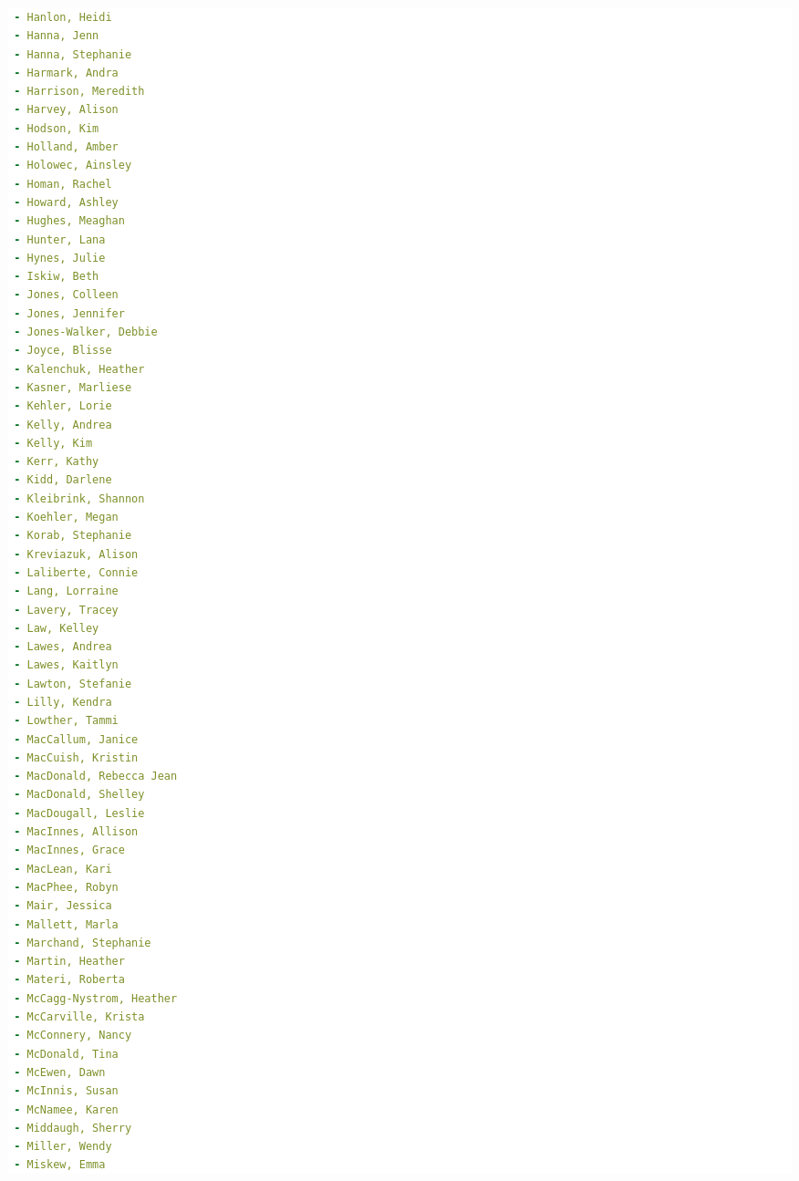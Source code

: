 ```yaml
 - Hanlon, Heidi
 - Hanna, Jenn
 - Hanna, Stephanie
 - Harmark, Andra
 - Harrison, Meredith
 - Harvey, Alison
 - Hodson, Kim
 - Holland, Amber
 - Holowec, Ainsley
 - Homan, Rachel
 - Howard, Ashley
 - Hughes, Meaghan
 - Hunter, Lana
 - Hynes, Julie
 - Iskiw, Beth
 - Jones, Colleen
 - Jones, Jennifer
 - Jones-Walker, Debbie
 - Joyce, Blisse
 - Kalenchuk, Heather
 - Kasner, Marliese
 - Kehler, Lorie
 - Kelly, Andrea
 - Kelly, Kim
 - Kerr, Kathy
 - Kidd, Darlene
 - Kleibrink, Shannon
 - Koehler, Megan
 - Korab, Stephanie
 - Kreviazuk, Alison
 - Laliberte, Connie
 - Lang, Lorraine
 - Lavery, Tracey
 - Law, Kelley
 - Lawes, Andrea
 - Lawes, Kaitlyn
 - Lawton, Stefanie
 - Lilly, Kendra
 - Lowther, Tammi
 - MacCallum, Janice
 - MacCuish, Kristin
 - MacDonald, Rebecca Jean
 - MacDonald, Shelley
 - MacDougall, Leslie
 - MacInnes, Allison
 - MacInnes, Grace
 - MacLean, Kari
 - MacPhee, Robyn
 - Mair, Jessica
 - Mallett, Marla
 - Marchand, Stephanie
 - Martin, Heather
 - Materi, Roberta
 - McCagg-Nystrom, Heather
 - McCarville, Krista
 - McConnery, Nancy
 - McDonald, Tina
 - McEwen, Dawn
 - McInnis, Susan
 - McNamee, Karen
 - Middaugh, Sherry
 - Miller, Wendy
 - Miskew, Emma
```